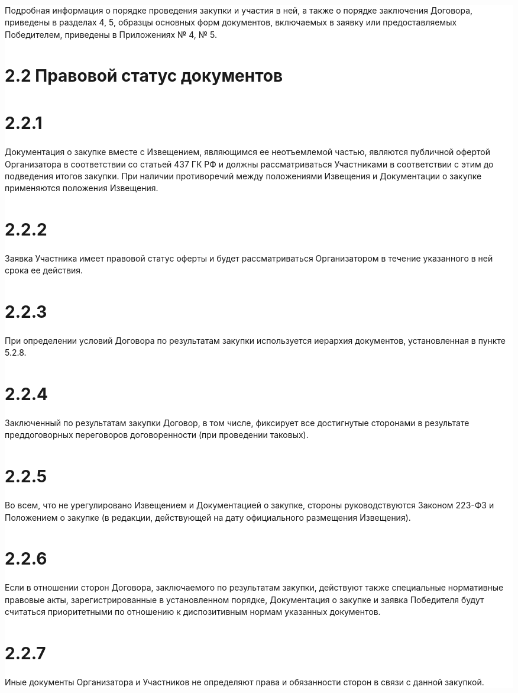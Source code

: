 Подробная информация о порядке проведения закупки и участия в ней, а также о порядке заключения Договора, приведены в разделах 4, 5, образцы основных форм документов, включаемых в заявку или предоставляемых Победителем, приведены в Приложениях № 4, № 5.

# 2.2 Правовой статус документов

# 2.2.1

Документация о закупке вместе с Извещением, являющимся ее неотъемлемой частью, являются публичной офертой Организатора в соответствии со статьей 437 ГК РФ и должны рассматриваться Участниками в соответствии с этим до подведения итогов закупки. При наличии противоречий между положениями Извещения и Документации о закупке применяются положения Извещения.

# 2.2.2

Заявка Участника имеет правовой статус оферты и будет рассматриваться Организатором в течение указанного в ней срока ее действия.

# 2.2.3

При определении условий Договора по результатам закупки используется иерархия документов, установленная в пункте 5.2.8.

# 2.2.4

Заключенный по результатам закупки Договор, в том числе, фиксирует все достигнутые сторонами в результате преддоговорных переговоров договоренности (при проведении таковых).

# 2.2.5

Во всем, что не урегулировано Извещением и Документацией о закупке, стороны руководствуются Законом 223-ФЗ и Положением о закупке (в редакции, действующей на дату официального размещения Извещения).

# 2.2.6

Если в отношении сторон Договора, заключаемого по результатам закупки, действуют также специальные нормативные правовые акты, зарегистрированные в установленном порядке, Документация о закупке и заявка Победителя будут считаться приоритетными по отношению к диспозитивным нормам указанных документов.

# 2.2.7

Иные документы Организатора и Участников не определяют права и обязанности сторон в связи с данной закупкой.
